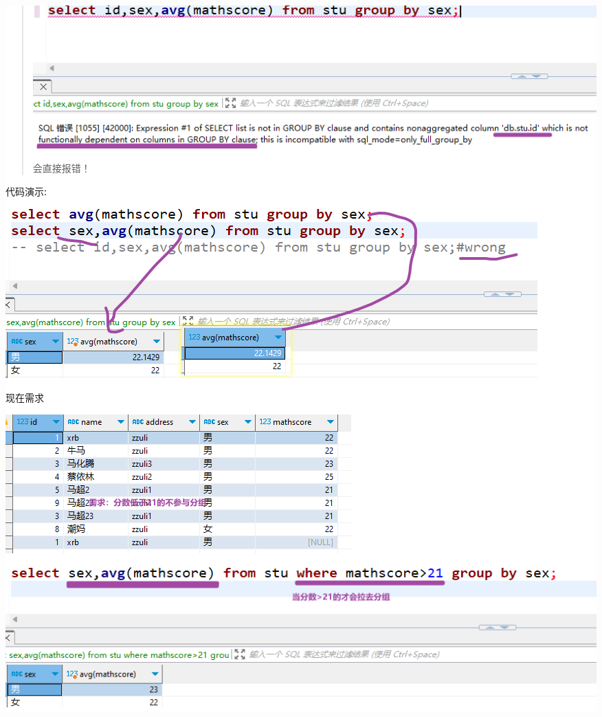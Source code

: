 > ![image-20231218101152334](JavaWeb/image-20231218101152334.png)
>
> 会直接报错！

代码演示: 

![image-20231218101250534](JavaWeb/image-20231218101250534.png) 

 现在需求

 ![image-20231218101530685](JavaWeb/image-20231218101530685.png) 

![image-20231218101640888](JavaWeb/image-20231218101640888.png) 
